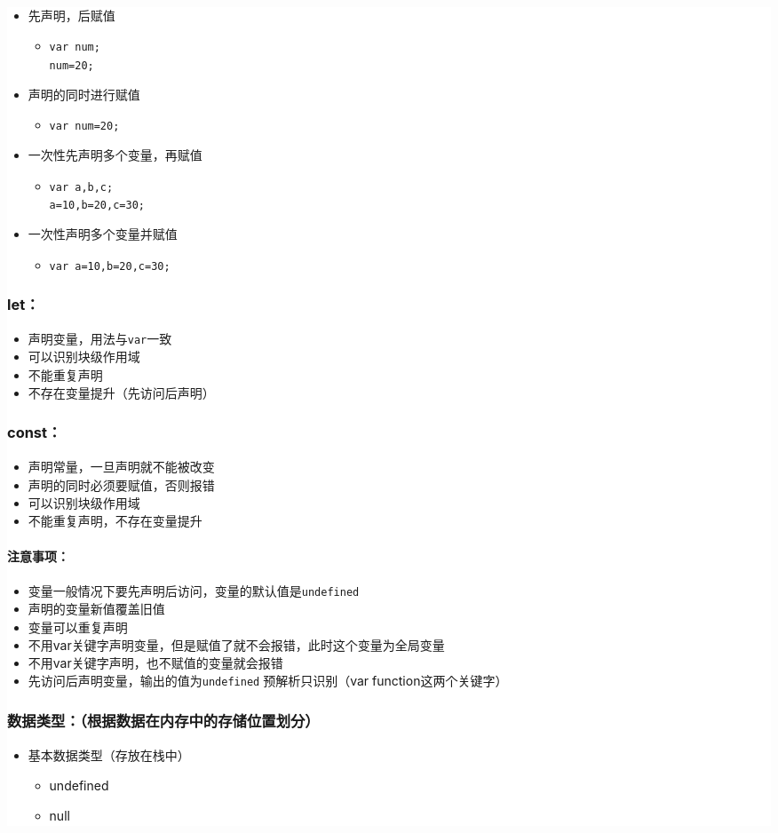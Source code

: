 - 先声明，后赋值

  - ```html
    var num;
    num=20;
    ```

- 声明的同时进行赋值

  - ```html
    var num=20;
    ```

- 一次性先声明多个变量，再赋值

  - ```html
    var a,b,c;
    a=10,b=20,c=30;
    ```

- 一次性声明多个变量并赋值

  - ```html
    var a=10,b=20,c=30;
    ```

### let：

- 声明变量，用法与`var`一致
- 可以识别块级作用域
- 不能重复声明
- 不存在变量提升（先访问后声明）

### const：

- 声明常量，一旦声明就不能被改变
- 声明的同时必须要赋值，否则报错
- 可以识别块级作用域
- 不能重复声明，不存在变量提升

#### 注意事项：

- 变量一般情况下要先声明后访问，变量的默认值是`undefined`
- 声明的变量新值覆盖旧值
- 变量可以重复声明
- 不用var关键字声明变量，但是赋值了就不会报错，此时这个变量为全局变量
- 不用var关键字声明，也不赋值的变量就会报错
- 先访问后声明变量，输出的值为`undefined`  预解析只识别（var  function这两个关键字）

### 数据类型：（根据数据在内存中的存储位置划分）

- 基本数据类型（存放在栈中）

  - undefined

  - null

